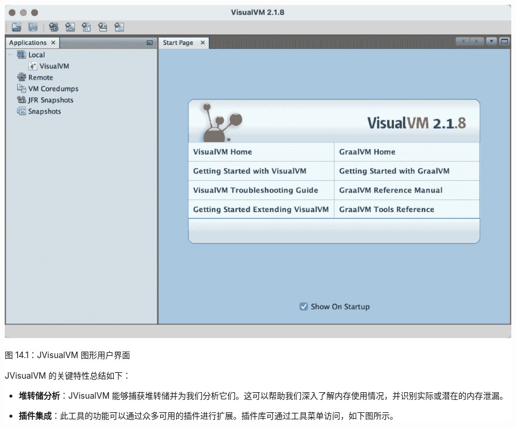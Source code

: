![图 14.1：JVisualVM 图形用户界面](img/B21942_14_1.jpg)

图 14.1：JVisualVM 图形用户界面

JVisualVM 的关键特性总结如下：

+   **堆转储分析**：JVisualVM 能够捕获堆转储并为我们分析它们。这可以帮助我们深入了解内存使用情况，并识别实际或潜在的内存泄漏。

+   **插件集成**：此工具的功能可以通过众多可用的插件进行扩展。插件库可通过工具菜单访问，如下图所示。
